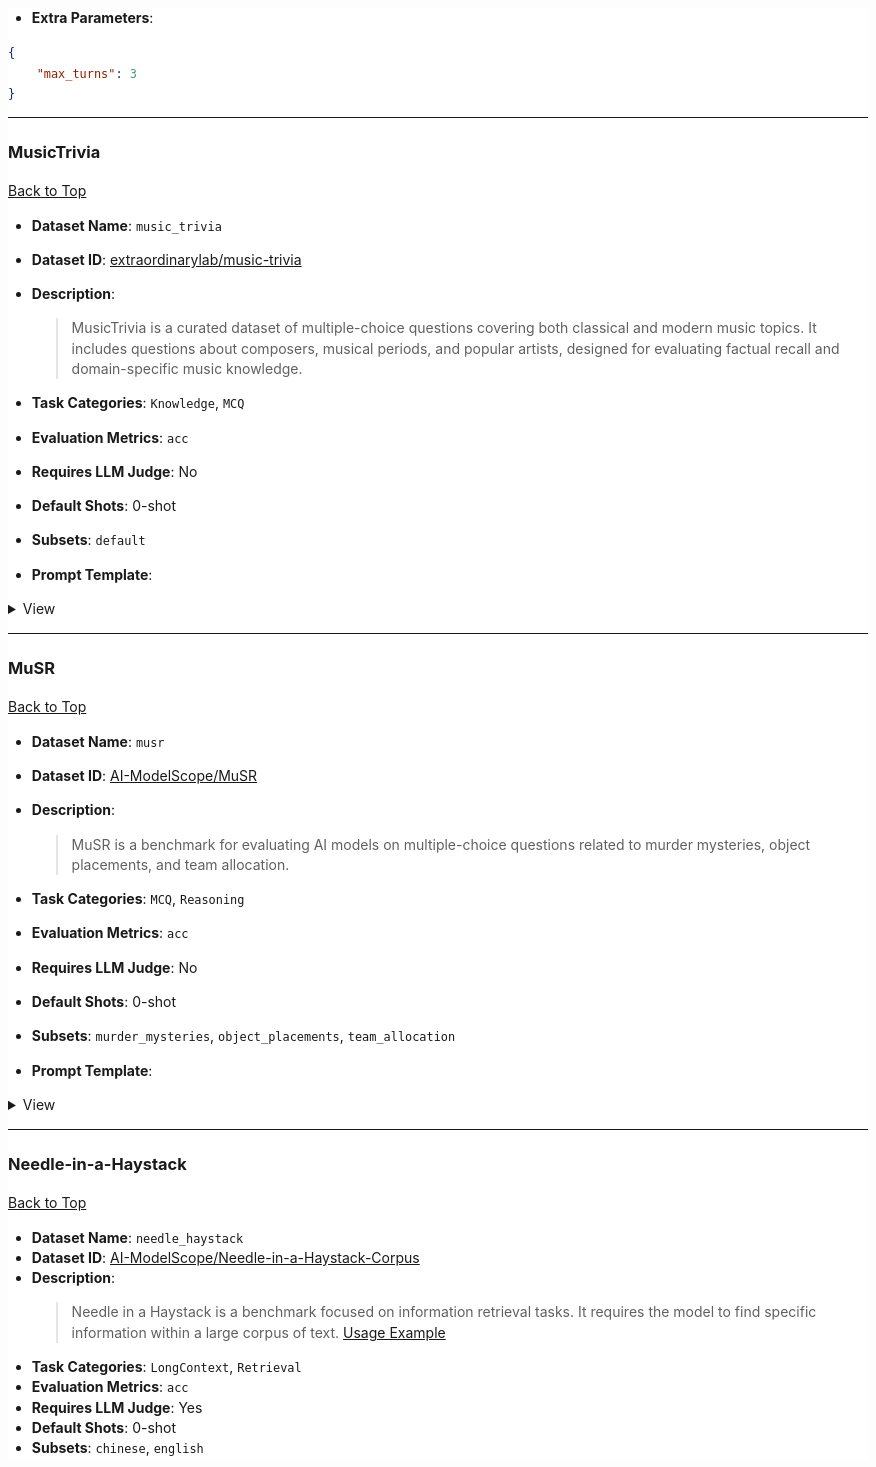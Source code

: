 - **Extra Parameters**: 
```json
{
    "max_turns": 3
}
```

---

### MusicTrivia

[Back to Top](#llm-benchmarks)
- **Dataset Name**: `music_trivia`
- **Dataset ID**: [extraordinarylab/music-trivia](https://modelscope.cn/datasets/extraordinarylab/music-trivia/summary)
- **Description**:
  > MusicTrivia is a curated dataset of multiple-choice questions covering both classical and modern music topics. It includes questions about composers, musical periods, and popular artists, designed for evaluating factual recall and domain-specific music knowledge.
- **Task Categories**: `Knowledge`, `MCQ`
- **Evaluation Metrics**: `acc`
- **Requires LLM Judge**: No
- **Default Shots**: 0-shot
- **Subsets**: `default`

- **Prompt Template**:
<details><summary>View</summary></details>

---

### MuSR

[Back to Top](#llm-benchmarks)
- **Dataset Name**: `musr`
- **Dataset ID**: [AI-ModelScope/MuSR](https://modelscope.cn/datasets/AI-ModelScope/MuSR/summary)
- **Description**:
  > MuSR is a benchmark for evaluating AI models on multiple-choice questions related to murder mysteries, object placements, and team allocation.
- **Task Categories**: `MCQ`, `Reasoning`
- **Evaluation Metrics**: `acc`
- **Requires LLM Judge**: No
- **Default Shots**: 0-shot
- **Subsets**: `murder_mysteries`, `object_placements`, `team_allocation`

- **Prompt Template**:
<details><summary>View</summary></details>

---

### Needle-in-a-Haystack

[Back to Top](#llm-benchmarks)
- **Dataset Name**: `needle_haystack`
- **Dataset ID**: [AI-ModelScope/Needle-in-a-Haystack-Corpus](https://modelscope.cn/datasets/AI-ModelScope/Needle-in-a-Haystack-Corpus/summary)
- **Description**:
  > Needle in a Haystack is a benchmark focused on information retrieval tasks. It requires the model to find specific information within a large corpus of text. [Usage Example](https://evalscope.readthedocs.io/en/latest/third_party/needle_haystack.html)
- **Task Categories**: `LongContext`, `Retrieval`
- **Evaluation Metrics**: `acc`
- **Requires LLM Judge**: Yes
- **Default Shots**: 0-shot
- **Subsets**: `chinese`, `english`
